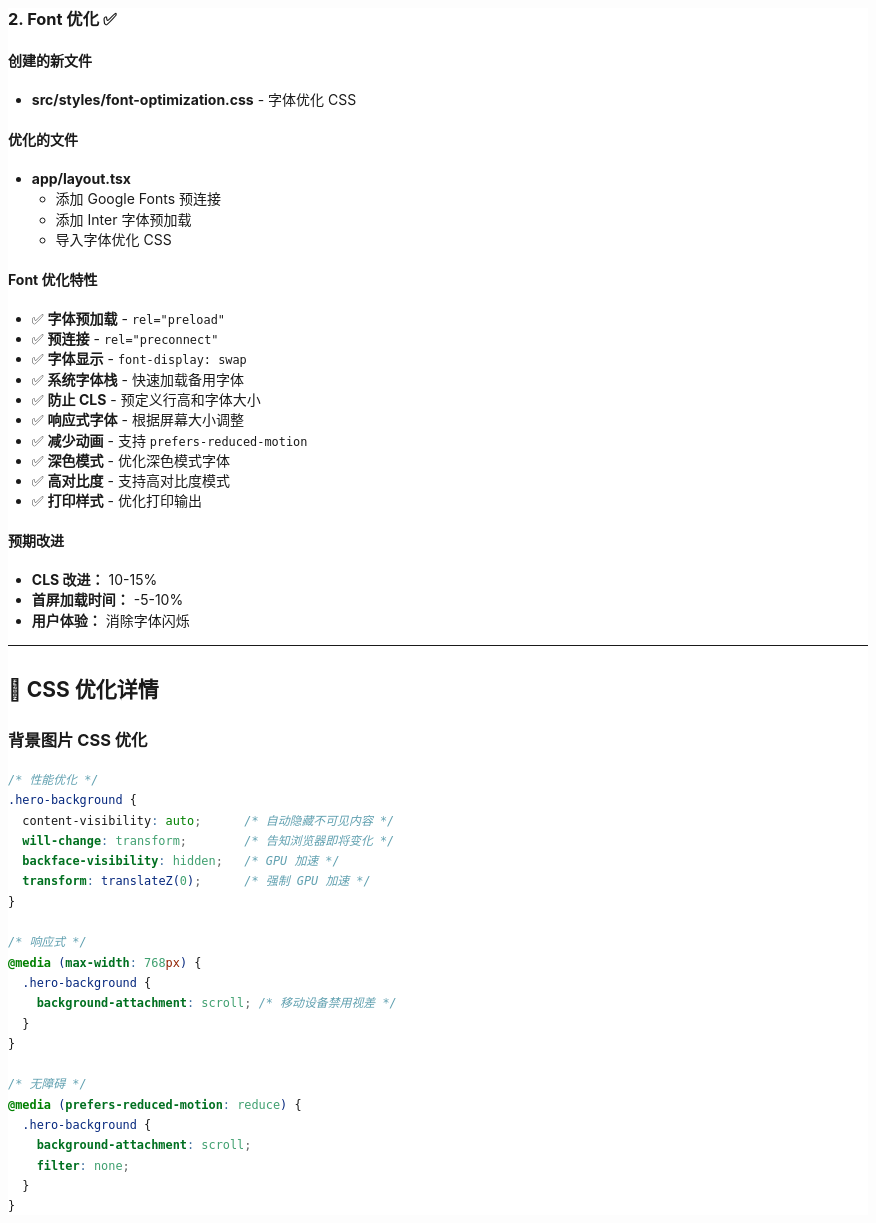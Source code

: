 
### 2. **Font 优化** ✅

#### 创建的新文件
- **src/styles/font-optimization.css** - 字体优化 CSS

#### 优化的文件
- **app/layout.tsx**
  - 添加 Google Fonts 预连接
  - 添加 Inter 字体预加载
  - 导入字体优化 CSS

#### Font 优化特性
- ✅ **字体预加载** - `rel="preload"`
- ✅ **预连接** - `rel="preconnect"`
- ✅ **字体显示** - `font-display: swap`
- ✅ **系统字体栈** - 快速加载备用字体
- ✅ **防止 CLS** - 预定义行高和字体大小
- ✅ **响应式字体** - 根据屏幕大小调整
- ✅ **减少动画** - 支持 `prefers-reduced-motion`
- ✅ **深色模式** - 优化深色模式字体
- ✅ **高对比度** - 支持高对比度模式
- ✅ **打印样式** - 优化打印输出

#### 预期改进
- **CLS 改进：** 10-15%
- **首屏加载时间：** -5-10%
- **用户体验：** 消除字体闪烁

---

## 🎯 CSS 优化详情

### 背景图片 CSS 优化
```css
/* 性能优化 */
.hero-background {
  content-visibility: auto;      /* 自动隐藏不可见内容 */
  will-change: transform;        /* 告知浏览器即将变化 */
  backface-visibility: hidden;   /* GPU 加速 */
  transform: translateZ(0);      /* 强制 GPU 加速 */
}

/* 响应式 */
@media (max-width: 768px) {
  .hero-background {
    background-attachment: scroll; /* 移动设备禁用视差 */
  }
}

/* 无障碍 */
@media (prefers-reduced-motion: reduce) {
  .hero-background {
    background-attachment: scroll;
    filter: none;
  }
}
```
